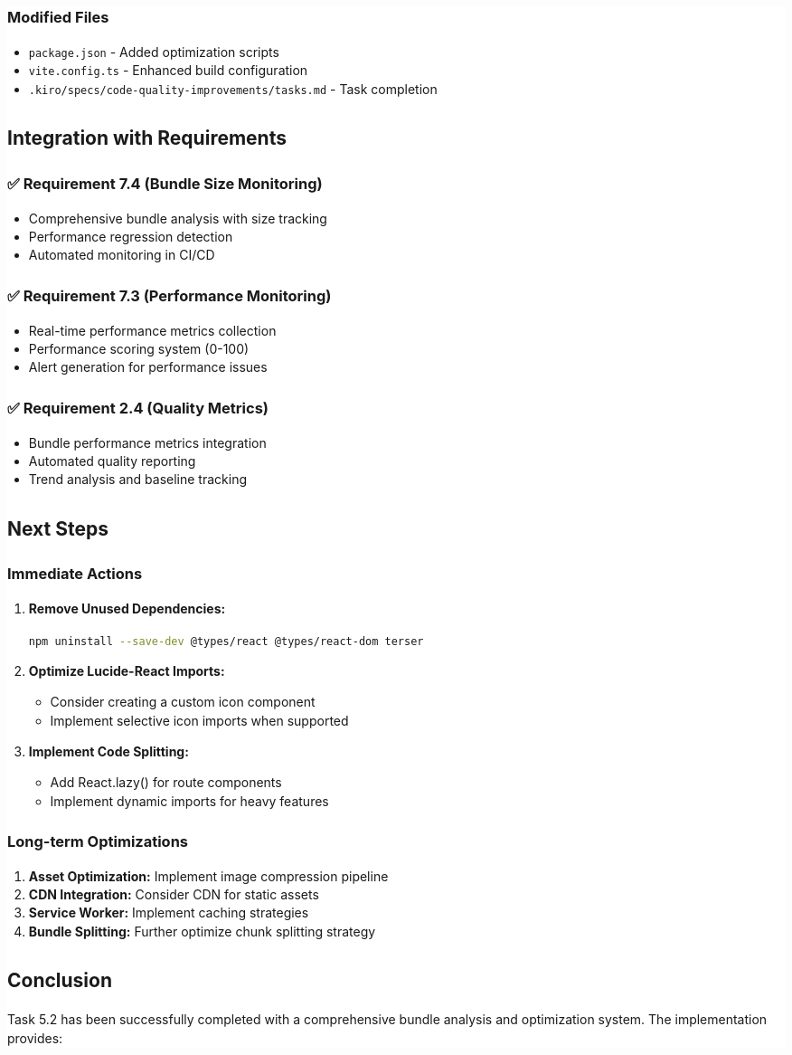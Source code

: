 ### Modified Files
- `package.json` - Added optimization scripts
- `vite.config.ts` - Enhanced build configuration
- `.kiro/specs/code-quality-improvements/tasks.md` - Task completion

## Integration with Requirements

### ✅ Requirement 7.4 (Bundle Size Monitoring)
- Comprehensive bundle analysis with size tracking
- Performance regression detection
- Automated monitoring in CI/CD

### ✅ Requirement 7.3 (Performance Monitoring)
- Real-time performance metrics collection
- Performance scoring system (0-100)
- Alert generation for performance issues

### ✅ Requirement 2.4 (Quality Metrics)
- Bundle performance metrics integration
- Automated quality reporting
- Trend analysis and baseline tracking

## Next Steps

### Immediate Actions
1. **Remove Unused Dependencies:**
   ```bash
   npm uninstall --save-dev @types/react @types/react-dom terser
   ```

2. **Optimize Lucide-React Imports:**
   - Consider creating a custom icon component
   - Implement selective icon imports when supported

3. **Implement Code Splitting:**
   - Add React.lazy() for route components
   - Implement dynamic imports for heavy features

### Long-term Optimizations
1. **Asset Optimization:** Implement image compression pipeline
2. **CDN Integration:** Consider CDN for static assets
3. **Service Worker:** Implement caching strategies
4. **Bundle Splitting:** Further optimize chunk splitting strategy

## Conclusion

Task 5.2 has been successfully completed with a comprehensive bundle analysis and optimization system. The implementation provides:
